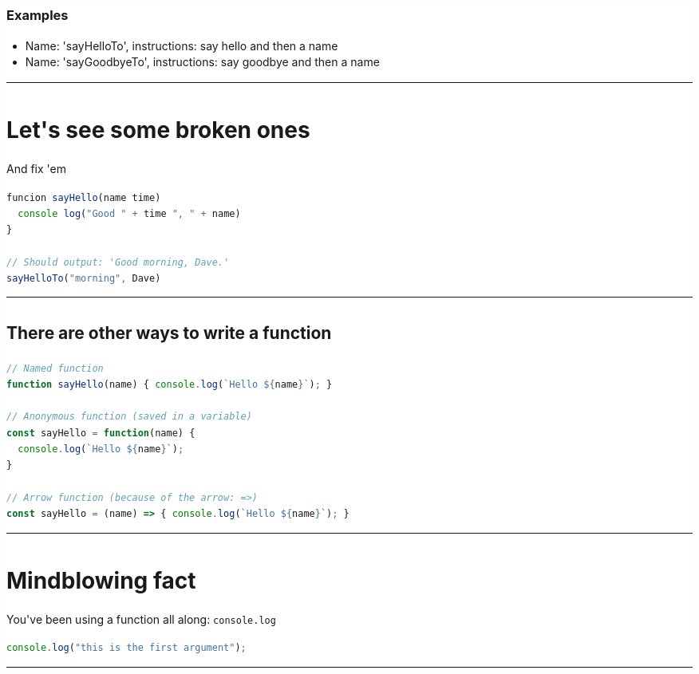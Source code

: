### Examples

- Name: 'sayHelloTo', instructions: say hello and then a name
- Name: 'sayGoodbyeTo', instructions: say goodbye and then a name

---

# Let's see some broken ones
And fix 'em

```js
funcion sayHello(name time)
  console log("Good " + time ", " + name)
}

// Should output: 'Good morning, Dave.'
sayHelloTo("morning", Dave)
```



---

## There are other ways to write a function

```js {1-2,4-7,9-10}{lines:true}
// Named function
function sayHello(name) { console.log(`Hello ${name}`); }

// Anonymous function (saved in a variable)
const sayHello = function(name) {
  console.log(`Hello ${name}`);
}

// Arrow function (because of the arrow: =>)
const sayHello = (name) => { console.log(`Hello ${name}`); }
```



---

# Mindblowing fact

<v-click>

You've been using a function all along: `console.log`

```js
console.log("this is the first argument");
```



</v-click>

---